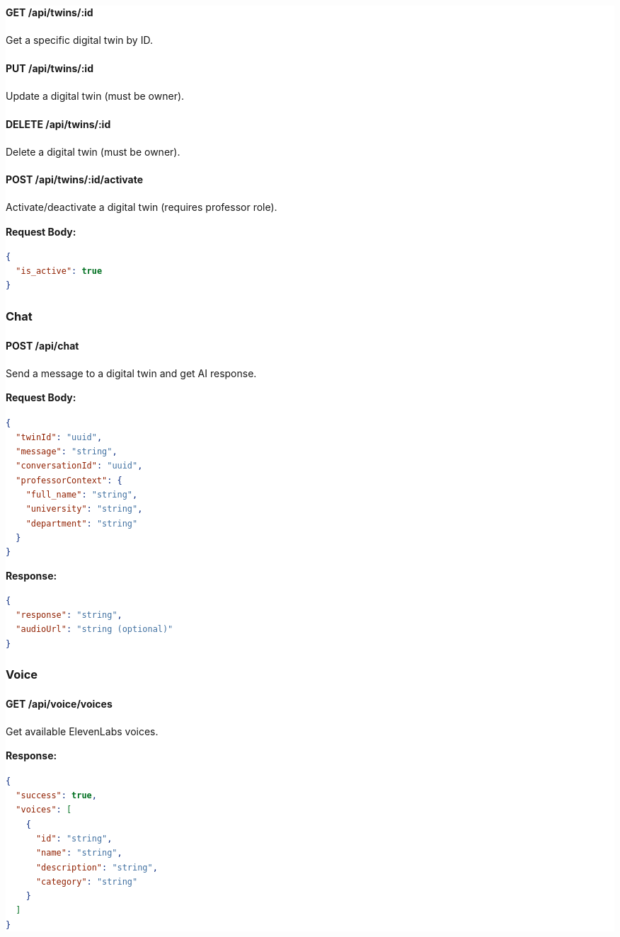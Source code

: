 #### GET /api/twins/:id
Get a specific digital twin by ID.

#### PUT /api/twins/:id
Update a digital twin (must be owner).

#### DELETE /api/twins/:id
Delete a digital twin (must be owner).

#### POST /api/twins/:id/activate
Activate/deactivate a digital twin (requires professor role).

**Request Body:**
```json
{
  "is_active": true
}
```

### Chat

#### POST /api/chat
Send a message to a digital twin and get AI response.

**Request Body:**
```json
{
  "twinId": "uuid",
  "message": "string",
  "conversationId": "uuid",
  "professorContext": {
    "full_name": "string",
    "university": "string",
    "department": "string"
  }
}
```

**Response:**
```json
{
  "response": "string",
  "audioUrl": "string (optional)"
}
```

### Voice

#### GET /api/voice/voices
Get available ElevenLabs voices.

**Response:**
```json
{
  "success": true,
  "voices": [
    {
      "id": "string",
      "name": "string",
      "description": "string",
      "category": "string"
    }
  ]
}
```
